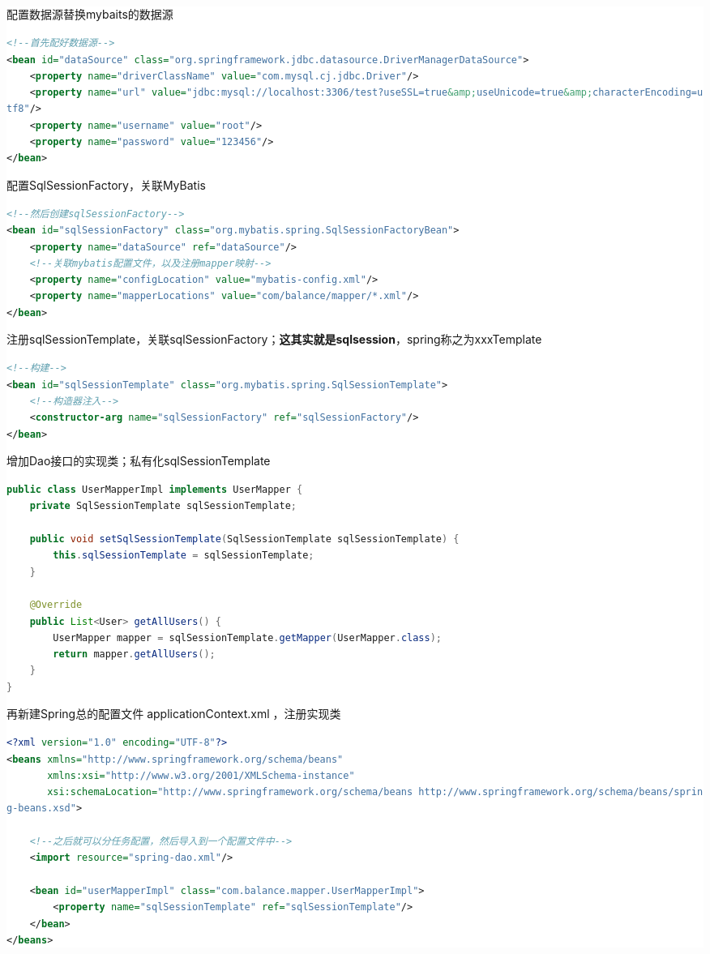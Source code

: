 配置数据源替换mybaits的数据源

```xml
<!--首先配好数据源-->
<bean id="dataSource" class="org.springframework.jdbc.datasource.DriverManagerDataSource">
    <property name="driverClassName" value="com.mysql.cj.jdbc.Driver"/>
    <property name="url" value="jdbc:mysql://localhost:3306/test?useSSL=true&amp;useUnicode=true&amp;characterEncoding=utf8"/>
    <property name="username" value="root"/>
    <property name="password" value="123456"/>
</bean>
```

配置SqlSessionFactory，关联MyBatis

```xml
<!--然后创建sqlSessionFactory-->
<bean id="sqlSessionFactory" class="org.mybatis.spring.SqlSessionFactoryBean">
    <property name="dataSource" ref="dataSource"/>
    <!--关联mybatis配置文件，以及注册mapper映射-->
    <property name="configLocation" value="mybatis-config.xml"/>
    <property name="mapperLocations" value="com/balance/mapper/*.xml"/>
</bean>
```

注册sqlSessionTemplate，关联sqlSessionFactory；**这其实就是sqlsession**，spring称之为xxxTemplate

```xml
<!--构建-->
<bean id="sqlSessionTemplate" class="org.mybatis.spring.SqlSessionTemplate">
    <!--构造器注入-->
    <constructor-arg name="sqlSessionFactory" ref="sqlSessionFactory"/>
</bean>
```

增加Dao接口的实现类；私有化sqlSessionTemplate

```java
public class UserMapperImpl implements UserMapper {
    private SqlSessionTemplate sqlSessionTemplate;

    public void setSqlSessionTemplate(SqlSessionTemplate sqlSessionTemplate) {
        this.sqlSessionTemplate = sqlSessionTemplate;
    }

    @Override
    public List<User> getAllUsers() {
        UserMapper mapper = sqlSessionTemplate.getMapper(UserMapper.class);
        return mapper.getAllUsers();
    }
}
```

再新建Spring总的配置文件 applicationContext.xml ，注册实现类

```xml
<?xml version="1.0" encoding="UTF-8"?>
<beans xmlns="http://www.springframework.org/schema/beans"
       xmlns:xsi="http://www.w3.org/2001/XMLSchema-instance"
       xsi:schemaLocation="http://www.springframework.org/schema/beans http://www.springframework.org/schema/beans/spring-beans.xsd">
    
    <!--之后就可以分任务配置，然后导入到一个配置文件中-->
    <import resource="spring-dao.xml"/>
    
    <bean id="userMapperImpl" class="com.balance.mapper.UserMapperImpl">
        <property name="sqlSessionTemplate" ref="sqlSessionTemplate"/>
    </bean>
</beans>
```